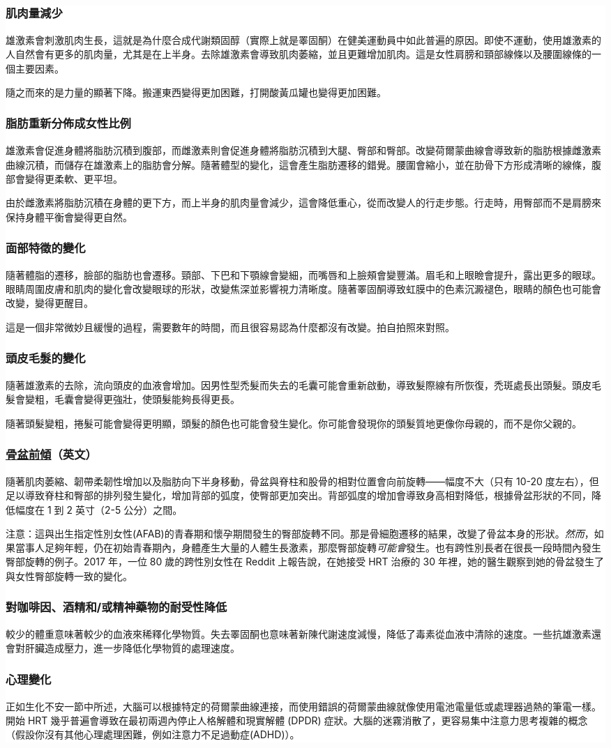 ### 肌肉量減少


雄激素會刺激肌肉生長，這就是為什麼合成代謝類固醇（實際上就是睪固酮）在健美運動員中如此普遍的原因。即使不運動，使用雄激素的人自然會有更多的肌肉量，尤其是在上半身。去除雄激素會導致肌肉萎縮，並且更難增加肌肉。這是女性肩膀和頸部線條以及腰圍線條的一個主要因素。


隨之而來的是力量的顯著下降。搬運東西變得更加困難，打開酸黃瓜罐也變得更加困難。


### 脂肪重新分佈成女性比例


雄激素會促進身體將脂肪沉積到腹部，而雌激素則會促進身體將脂肪沉積到大腿、臀部和臀部。改變荷爾蒙曲線會導致新的脂肪根據雌激素曲線沉積，而儲存在雄激素上的脂肪會分解。隨著體型的變化，這會產生脂肪遷移的錯覺。腰圍會縮小，並在肋骨下方形成清晰的線條，腹部會變得更柔軟、更平坦。


由於雌激素將脂肪沉積在身體的更下方，而上半身的肌肉量會減少，這會降低重心，從而改變人的行走步態。行走時，用臀部而不是肩膀來保持身體平衡會變得更自然。


### 面部特徵的變化


隨著體脂的遷移，臉部的脂肪也會遷移。頸部、下巴和下顎線會變細，而嘴唇和上臉頰會變豐滿。眉毛和上眼瞼會提升，露出更多的眼球。眼睛周圍皮膚和肌肉的變化會改變眼球的形狀，改變焦深並影響視力清晰度。隨著睪固酮導致虹膜中的色素沉澱褪色，眼睛的顏色也可能會改變，變得更醒目。


這是一個非常微妙且緩慢的過程，需要數年的時間，而且很容易認為什麼都沒有改變。拍自拍照來對照。


### 頭皮毛髮的變化


隨著雄激素的去除，流向頭皮的血液會增加。因男性型禿髮而失去的毛囊可能會重新啟動，導致髮際線有所恢復，禿斑處長出頭髮。頭皮毛髮會變粗，毛囊會變得更強壯，使頭髮能夠長得更長。


隨著頭髮變粗，捲髮可能會變得更明顯，頭髮的顏色也可能會發生變化。你可能會發現你的頭髮質地更像你母親的，而不是你父親的。


### [骨盆前傾](https://en.wikipedia.org/wiki/Pelvic_tilt)（英文）


隨著肌肉萎縮、韌帶柔韌性增加以及脂肪向下半身移動，骨盆與脊柱和股骨的相對位置會向前旋轉——幅度不大（只有 10-20 度左右），但足以導致脊柱和臀部的排列發生變化，增加背部的弧度，使臀部更加突出。背部弧度的增加會導致身高相對降低，根據骨盆形狀的不同，降低幅度在 1 到 2 英寸（2-5 公分）之間。


注意：這與出生指定性別女性(AFAB)的青春期和懷孕期間發生的臀部旋轉不同。那是骨細胞遷移的結果，改變了骨盆本身的形狀。*然而*，如果當事人足夠年輕，仍在初始青春期內，身體產生大量的人體生長激素，那麼臀部旋轉*可能會*發生。也有跨性別長者在很長一段時間內發生臀部旋轉的例子。2017 年，一位 80 歲的跨性別女性在 Reddit 上報告說，在她接受 HRT 治療的 30 年裡，她的醫生觀察到她的骨盆發生了與女性臀部旋轉一致的變化。


### 對咖啡因、酒精和/或精神藥物的耐受性降低


較少的體重意味著較少的血液來稀釋化學物質。失去睪固酮也意味著新陳代謝速度減慢，降低了毒素從血液中清除的速度。一些抗雄激素還會對肝臟造成壓力，進一步降低化學物質的處理速度。


### 心理變化


正如生化不安一節中所述，大腦可以根據特定的荷爾蒙曲線連接，而使用錯誤的荷爾蒙曲線就像使用電池電量低或處理器過熱的筆電一樣。開始 HRT 幾乎普遍會導致在最初兩週內停止人格解體和現實解體 (DPDR) 症狀。大腦的迷霧消散了，更容易集中注意力思考複雜的概念（假設你沒有其他心理處理困難，例如注意力不足過動症(ADHD)）。
